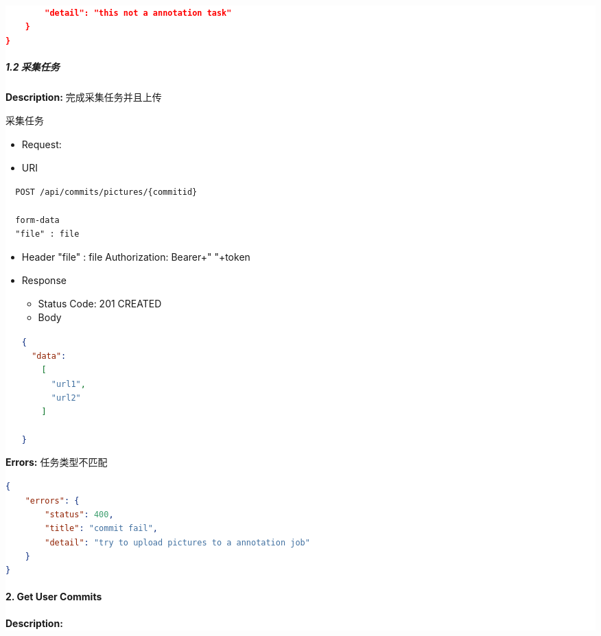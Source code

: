 ```json
        "detail": "this not a annotation task"
    }
}
```


##### 1.2 采集任务

**Description:**
完成采集任务并且上传

采集任务

- Request:

- URI

```http
  POST /api/commits/pictures/{commitid}  

  form-data
  "file" : file
  ```
- Header
  "file" : file
  Authorization: Bearer+" "+token

- Response
  - Status Code:  201 CREATED
  - Body
  ```json
  {
    "data":
      [
        "url1",
        "url2"
      ]

  }
  ```
**Errors:**
  任务类型不匹配
  ```json
  {
      "errors": {
          "status": 400,
          "title": "commit fail",
          "detail": "try to upload pictures to a annotation job"
      }
  }
  ```


####  2. Get User Commits

**Description:**
